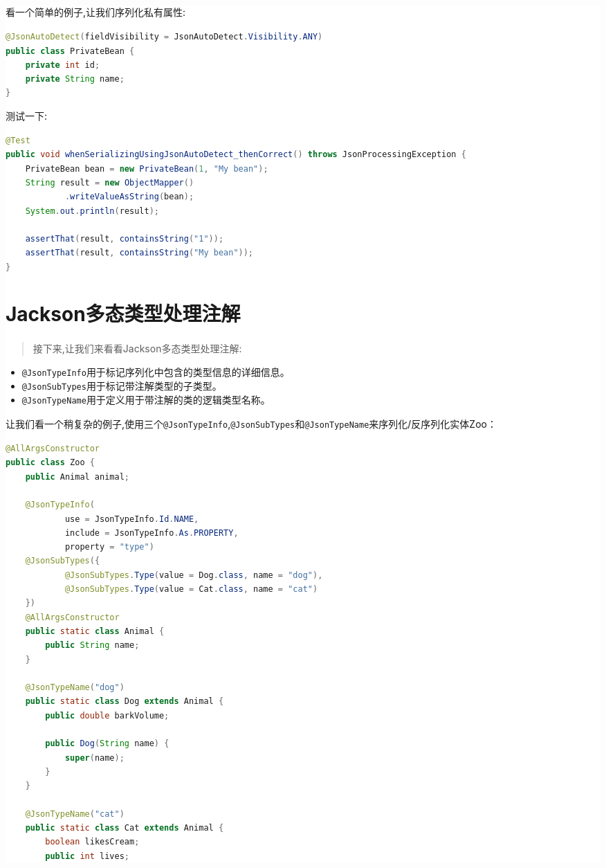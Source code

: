 看一个简单的例子,让我们序列化私有属性:

```java
@JsonAutoDetect(fieldVisibility = JsonAutoDetect.Visibility.ANY)
public class PrivateBean {
    private int id;
    private String name;
}
```

测试一下:

```java
@Test
public void whenSerializingUsingJsonAutoDetect_thenCorrect() throws JsonProcessingException {
    PrivateBean bean = new PrivateBean(1, "My bean");
    String result = new ObjectMapper()
            .writeValueAsString(bean);
    System.out.println(result);

    assertThat(result, containsString("1"));
    assertThat(result, containsString("My bean"));
}
```

# Jackson多态类型处理注解
> 接下来,让我们来看看Jackson多态类型处理注解:

- `@JsonTypeInfo`用于标记序列化中包含的类型信息的详细信息。
- `@JsonSubTypes`用于标记带注解类型的子类型。
- `@JsonTypeName`用于定义用于带注解的类的逻辑类型名称。

让我们看一个稍复杂的例子,使用三个`@JsonTypeInfo`,`@JsonSubTypes`和`@JsonTypeName`来序列化/反序列化实体Zoo：

```java
@AllArgsConstructor
public class Zoo {
    public Animal animal;

    @JsonTypeInfo(
            use = JsonTypeInfo.Id.NAME,
            include = JsonTypeInfo.As.PROPERTY,
            property = "type")
    @JsonSubTypes({
            @JsonSubTypes.Type(value = Dog.class, name = "dog"),
            @JsonSubTypes.Type(value = Cat.class, name = "cat")
    })
    @AllArgsConstructor
    public static class Animal {
        public String name;
    }

    @JsonTypeName("dog")
    public static class Dog extends Animal {
        public double barkVolume;

        public Dog(String name) {
            super(name);
        }
    }

    @JsonTypeName("cat")
    public static class Cat extends Animal {
        boolean likesCream;
        public int lives;

```